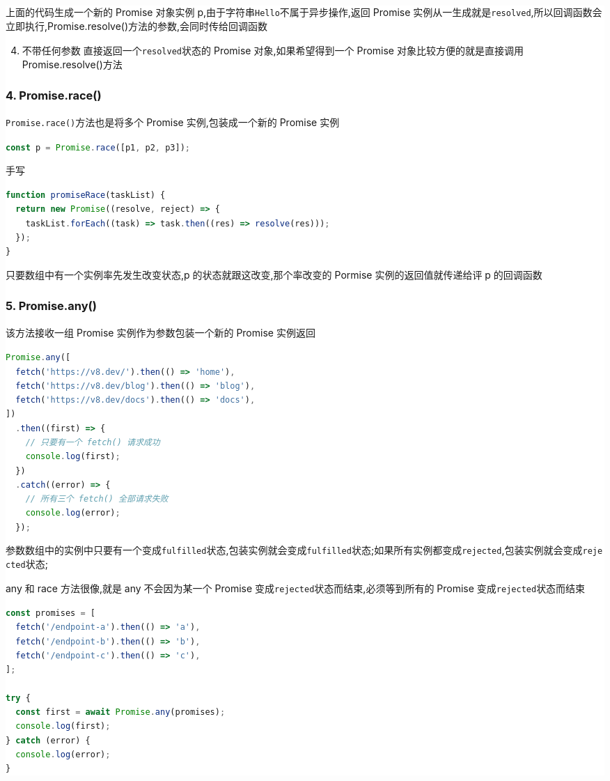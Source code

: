 上面的代码生成一个新的 Promise 对象实例 p,由于字符串`Hello`不属于异步操作,返回 Promise 实例从一生成就是`resolved`,所以回调函数会立即执行,Promise.resolve()方法的参数,会同时传给回调函数

4. 不带任何参数
   直接返回一个`resolved`状态的 Promise 对象,如果希望得到一个 Promise 对象比较方便的就是直接调用 Promise.resolve()方法

### 4. Promise.race()

`Promise.race()`方法也是将多个 Promise 实例,包装成一个新的 Promise 实例

```js
const p = Promise.race([p1, p2, p3]);
```

手写

```js
function promiseRace(taskList) {
  return new Promise((resolve, reject) => {
    taskList.forEach((task) => task.then((res) => resolve(res)));
  });
}
```

只要数组中有一个实例率先发生改变状态,p 的状态就跟这改变,那个率改变的 Pormise 实例的返回值就传递给评 p 的回调函数

### 5. Promise.any()

该方法接收一组 Promise 实例作为参数包装一个新的 Promise 实例返回

```js
Promise.any([
  fetch('https://v8.dev/').then(() => 'home'),
  fetch('https://v8.dev/blog').then(() => 'blog'),
  fetch('https://v8.dev/docs').then(() => 'docs'),
])
  .then((first) => {
    // 只要有一个 fetch() 请求成功
    console.log(first);
  })
  .catch((error) => {
    // 所有三个 fetch() 全部请求失败
    console.log(error);
  });
```

参数数组中的实例中只要有一个变成`fulfilled`状态,包装实例就会变成`fulfilled`状态;如果所有实例都变成`rejected`,包装实例就会变成`rejected`状态;

any 和 race 方法很像,就是 any 不会因为某一个 Promise 变成`rejected`状态而结束,必须等到所有的 Promise 变成`rejected`状态而结束

```js
const promises = [
  fetch('/endpoint-a').then(() => 'a'),
  fetch('/endpoint-b').then(() => 'b'),
  fetch('/endpoint-c').then(() => 'c'),
];

try {
  const first = await Promise.any(promises);
  console.log(first);
} catch (error) {
  console.log(error);
}
```
